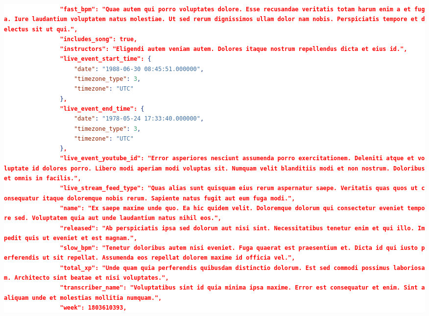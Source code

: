 ```json
                "fast_bpm": "Quae autem qui porro voluptates dolore. Esse recusandae veritatis totam harum enim a et fuga. Iure laudantium voluptatem natus molestiae. Ut sed rerum dignissimos ullam dolor nam nobis. Perspiciatis tempore et delectus sit ut qui.",
                "includes_song": true,
                "instructors": "Eligendi autem veniam autem. Dolores itaque nostrum repellendus dicta et eius id.",
                "live_event_start_time": {
                    "date": "1988-06-30 08:45:51.000000",
                    "timezone_type": 3,
                    "timezone": "UTC"
                },
                "live_event_end_time": {
                    "date": "1978-05-24 17:33:40.000000",
                    "timezone_type": 3,
                    "timezone": "UTC"
                },
                "live_event_youtube_id": "Error asperiores nesciunt assumenda porro exercitationem. Deleniti atque et voluptate id dolores porro. Libero modi aperiam modi voluptas sit. Numquam velit blanditiis modi et non nostrum. Doloribus et omnis in facilis.",
                "live_stream_feed_type": "Quas alias sunt quisquam eius rerum aspernatur saepe. Veritatis quas quos ut consequatur itaque doloremque nobis rerum. Sapiente natus fugit aut eum fuga modi.",
                "name": "Ex saepe maxime unde quo. Ea hic quidem velit. Doloremque dolorum qui consectetur eveniet tempore sed. Voluptatem quia aut unde laudantium natus nihil eos.",
                "released": "Ab perspiciatis ipsa sed dolorum aut nisi sint. Necessitatibus tenetur enim et qui illo. Impedit quis ut eveniet et est magnam.",
                "slow_bpm": "Tenetur doloribus autem nisi eveniet. Fuga quaerat est praesentium et. Dicta id qui iusto perferendis ut sit repellat. Assumenda eos repellat dolorem maxime id officia vel.",
                "total_xp": "Unde quam quia perferendis quibusdam distinctio dolorum. Est sed commodi possimus laboriosam. Architecto sint beatae et nisi voluptates.",
                "transcriber_name": "Voluptatibus sint id quia minima ipsa maxime. Error est consequatur et enim. Sint a aliquam unde et molestias mollitia numquam.",
                "week": 1803610393,
